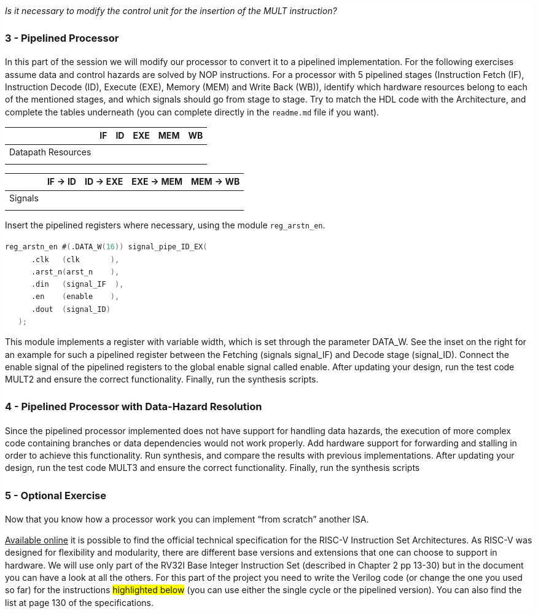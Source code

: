 *Is it necessary to modify the control unit for the insertion of the MULT instruction?*

### 3 - Pipelined Processor

In this part of the session we will modify our processor to convert it to a pipelined implementation.  For the following exercises assume data and control hazards are solved by NOP instructions.
For a processor with 5 pipelined stages (Instruction Fetch (IF), Instruction Decode (ID), Execute (EXE), Memory (MEM) and Write Back (WB)), identify which hardware resources belong to each of the mentioned stages, and which signals should go from stage to stage. Try to match the HDL code with the Architecture, and complete the tables underneath (you can complete directly in the `readme.md` file if you want).

|                    | IF | ID | EXE | MEM | WB |
| ------------------ | -- | -- | --- | --- | -- |
| Datapath Resources |    |    |     |     |    |
|                    |    |    |     |     |    |


|         | IF &rarr; ID | ID &rarr; EXE | EXE &rarr; MEM | MEM &rarr; WB |
| ------- | ------------ | ------------- | -------------- | ------------- |
| Signals |              |               |                |               |
|         |              |               |                |               |

Insert the pipelined registers where necessary, using the module `reg_arstn_en`. 

``` verilog
reg_arstn_en #(.DATA_W(16)) signal_pipe_ID_EX( 
      .clk   (clk       ),
      .arst_n(arst_n    ),
      .din   (signal_IF  ),
      .en    (enable    ),
      .dout  (signal_ID)
   );
```
This module implements a register with variable width, which is set through the parameter DATA_W. See the inset on the right for an example for such a pipelined register between the Fetching (signals signal_IF) and Decode stage (signal_ID). Connect the enable signal of the pipelined registers to the global enable signal called enable. After updating your design, run the test code MULT2 and ensure the correct functionality. Finally, run the synthesis scripts.

### 4 - Pipelined Processor with Data-Hazard Resolution
Since the pipelined processor implemented does not have support for handling data hazards, the execution of more complex code containing branches or data dependencies would not work properly.  Add hardware support for forwarding and stalling in order to achieve this functionality. Run synthesis, and compare the results with previous implementations.  After updating your design, run the test code MULT3 and ensure the correct functionality. Finally, run the synthesis scripts

### 5 - Optional Exercise

Now that you know how a processor work you can implement “from scratch” another ISA.

[Available online](https://riscv.org/technical/specifications/) it is possible to find the official technical specification for the RISC-V Instruction Set Architectures. As RISC-V was designed for flexibility and modularity, there are different base versions and extensions that one can choose to support in hardware. We will use only part of the RV32I Base Integer Instruction Set (described in Chapter 2 pp 13-30) but in the document you can have a look at all the others. For this part of the project you need to write the Verilog code (or change the one you used so far) for the instructions <span style="background-color:yellow">highlighted below</span> (you can use either the single cycle or the pipelined version). You can also find the list at page 130 of the specifications.
